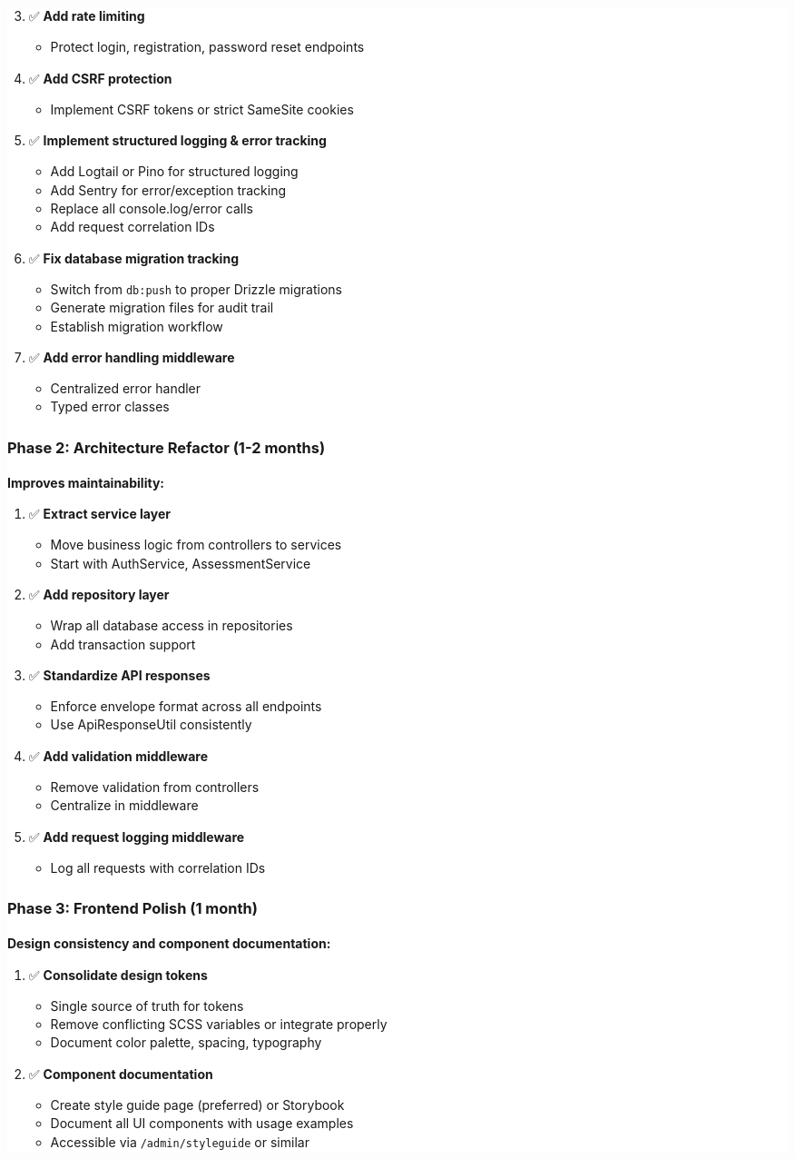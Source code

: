 3. ✅ **Add rate limiting**
   - Protect login, registration, password reset endpoints

4. ✅ **Add CSRF protection**
   - Implement CSRF tokens or strict SameSite cookies

5. ✅ **Implement structured logging & error tracking**
   - Add Logtail or Pino for structured logging
   - Add Sentry for error/exception tracking
   - Replace all console.log/error calls
   - Add request correlation IDs

6. ✅ **Fix database migration tracking**
   - Switch from `db:push` to proper Drizzle migrations
   - Generate migration files for audit trail
   - Establish migration workflow

7. ✅ **Add error handling middleware**
   - Centralized error handler
   - Typed error classes

### Phase 2: Architecture Refactor (1-2 months)

**Improves maintainability:**

1. ✅ **Extract service layer**
   - Move business logic from controllers to services
   - Start with AuthService, AssessmentService

2. ✅ **Add repository layer**
   - Wrap all database access in repositories
   - Add transaction support

3. ✅ **Standardize API responses**
   - Enforce envelope format across all endpoints
   - Use ApiResponseUtil consistently

4. ✅ **Add validation middleware**
   - Remove validation from controllers
   - Centralize in middleware

5. ✅ **Add request logging middleware**
   - Log all requests with correlation IDs

### Phase 3: Frontend Polish (1 month)

**Design consistency and component documentation:**

1. ✅ **Consolidate design tokens**
   - Single source of truth for tokens
   - Remove conflicting SCSS variables or integrate properly
   - Document color palette, spacing, typography

2. ✅ **Component documentation**
   - Create style guide page (preferred) or Storybook
   - Document all UI components with usage examples
   - Accessible via `/admin/styleguide` or similar
